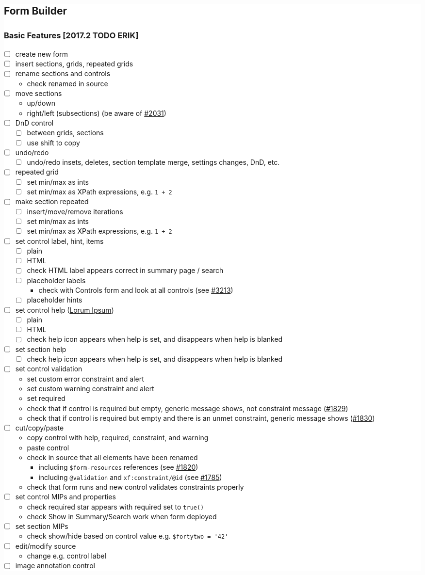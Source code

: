 ## Form Builder

### Basic Features \[2017.2 TODO ERIK\]

- [ ] create new form
- [ ] insert sections, grids, repeated grids
- [ ] rename sections and controls
    - check renamed in source
- [ ] move sections
    - up/down
    - right/left (subsections) (be aware of [#2031](https://github.com/orbeon/orbeon-forms/issues/2031))
- [ ] DnD control
  - [ ] between grids, sections
  - [ ] use shift to copy
- [ ] undo/redo
  - [ ] undo/redo insets, deletes, section template merge, settings changes, DnD, etc.
- [ ] repeated grid
    - [ ] set min/max as ints
    - [ ] set min/max as XPath expressions, e.g. `1 + 2`
- [ ] make section repeated
    - [ ] insert/move/remove iterations
    - [ ] set min/max as ints
    - [ ] set min/max as XPath expressions, e.g. `1 + 2`
- [ ] set control label, hint, items
    - [ ] plain
    - [ ] HTML
    - [ ] check HTML label appears correct in summary page / search
    - [ ] placeholder labels
        - check with Controls form and look at all controls (see [#3213](https://github.com/orbeon/orbeon-forms/issues/3213)) 
    - [ ] placeholder hints
- [ ] set control help ([Lorum Ipsum](http://www.lipsum.com/feed/html))
    - [ ] plain
    - [ ] HTML
    - [ ] check help icon appears when help is set, and disappears when help is blanked
- [ ] set section help
    - [ ] check help icon appears when help is set, and disappears when help is blanked
- [ ] set control validation
    - set custom error constraint and alert
    - set custom warning constraint and alert
    - set required
    - check that if control is required but empty, generic message shows, not constraint message ([#1829](https://github.com/orbeon/orbeon-forms/issues/1829))
    - check that if control is required but empty and there is an unmet constraint, generic message shows ([#1830](https://github.com/orbeon/orbeon-forms/issues/1830))
- [ ] cut/copy/paste
    - copy control with help, required, constraint, and warning
    - paste control
    - check in source that all elements have been renamed
      - including `$form-resources` references (see [#1820](https://github.com/orbeon/orbeon-forms/issues/1820))
      - including `@validation` and `xf:constraint/@id` (see [#1785](https://github.com/orbeon/orbeon-forms/issues/1785))
    - check that form runs and new control validates constraints properly
- [ ] set control MIPs and properties
    - check required star appears with required set to `true()`
    - check Show in Summary/Search work when form deployed
- [ ] set section MIPs
    - check show/hide based on control value e.g. `$fortytwo = '42'`
- [ ] edit/modify source
    - change e.g. control label
- [ ] image annotation control